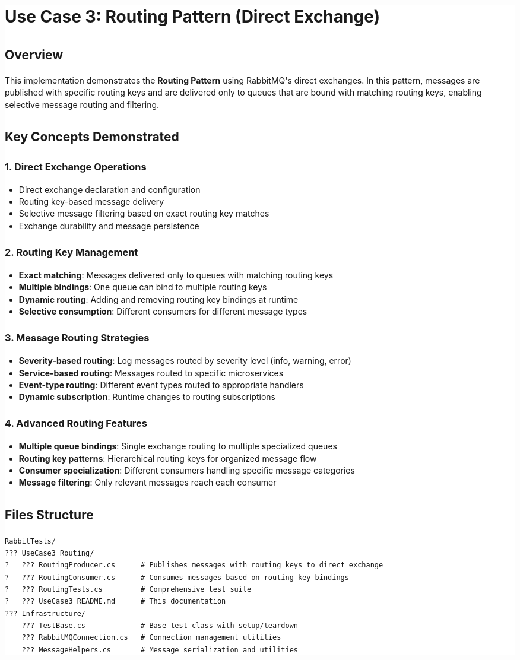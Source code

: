 # Use Case 3: Routing Pattern (Direct Exchange)

## Overview
This implementation demonstrates the **Routing Pattern** using RabbitMQ's direct exchanges. In this pattern, messages are published with specific routing keys and are delivered only to queues that are bound with matching routing keys, enabling selective message routing and filtering.

## Key Concepts Demonstrated

### 1. Direct Exchange Operations
- Direct exchange declaration and configuration
- Routing key-based message delivery
- Selective message filtering based on exact routing key matches
- Exchange durability and message persistence

### 2. Routing Key Management
- **Exact matching**: Messages delivered only to queues with matching routing keys
- **Multiple bindings**: One queue can bind to multiple routing keys
- **Dynamic routing**: Adding and removing routing key bindings at runtime
- **Selective consumption**: Different consumers for different message types

### 3. Message Routing Strategies
- **Severity-based routing**: Log messages routed by severity level (info, warning, error)
- **Service-based routing**: Messages routed to specific microservices
- **Event-type routing**: Different event types routed to appropriate handlers
- **Dynamic subscription**: Runtime changes to routing subscriptions

### 4. Advanced Routing Features
- **Multiple queue bindings**: Single exchange routing to multiple specialized queues
- **Routing key patterns**: Hierarchical routing keys for organized message flow
- **Consumer specialization**: Different consumers handling specific message categories
- **Message filtering**: Only relevant messages reach each consumer

## Files Structure

```
RabbitTests/
??? UseCase3_Routing/
?   ??? RoutingProducer.cs      # Publishes messages with routing keys to direct exchange
?   ??? RoutingConsumer.cs      # Consumes messages based on routing key bindings
?   ??? RoutingTests.cs         # Comprehensive test suite
?   ??? UseCase3_README.md      # This documentation
??? Infrastructure/
    ??? TestBase.cs             # Base test class with setup/teardown
    ??? RabbitMQConnection.cs   # Connection management utilities
    ??? MessageHelpers.cs       # Message serialization and utilities
```
